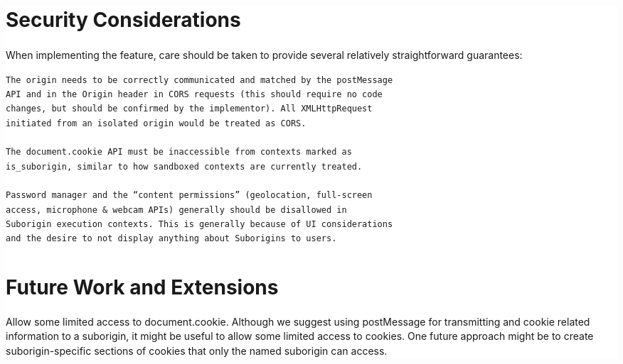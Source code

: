 # Security Considerations

When implementing the feature, care should be taken to provide several
relatively straightforward guarantees:

    The origin needs to be correctly communicated and matched by the postMessage
    API and in the Origin header in CORS requests (this should require no code
    changes, but should be confirmed by the implementor). All XMLHttpRequest
    initiated from an isolated origin would be treated as CORS.

    The document.cookie API must be inaccessible from contexts marked as
    is_suborigin, similar to how sandboxed contexts are currently treated.

    Password manager and the “content permissions” (geolocation, full-screen
    access, microphone & webcam APIs) generally should be disallowed in
    Suborigin execution contexts. This is generally because of UI considerations
    and the desire to not display anything about Suborigins to users.

# Future Work and Extensions

Allow some limited access to document.cookie. Although we suggest using
postMessage for transmitting and cookie related information to a suborigin, it
might be useful to allow some limited access to cookies. One future approach
might be to create suborigin-specific sections of cookies that only the named
suborigin can access.
